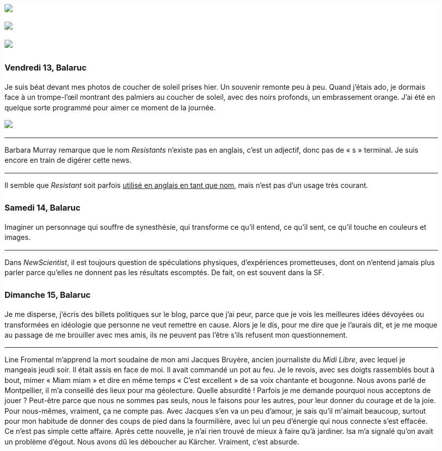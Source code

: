 ![](http://tcrouzet.comhttps://tcrouzet.com/images_tc/2017/02/20170112_2.jpg)

![](http://tcrouzet.comhttps://tcrouzet.com/images_tc/2017/02/20170112_3.jpg)

![](http://tcrouzet.comhttps://tcrouzet.com/images_tc/2017/02/20170112_4.jpg)

### Vendredi 13, Balaruc

Je suis béat devant mes photos de coucher de soleil prises hier. Un souvenir remonte peu à peu. Quand j’étais ado, je dormais face à un trompe-l’œil montrant des palmiers au coucher de soleil, avec des noirs profonds, un embrassement orange. J’ai été en quelque sorte programmé pour aimer ce moment de la journée.

![](http://tcrouzet.comhttps://tcrouzet.com/images_tc/2017/02/20170113.jpg)

---

Barbara Murray remarque que le nom *Resistants* n’existe pas en anglais, c’est un adjectif, donc pas de « s » terminal. Je suis encore en train de digérer cette news.

---

Il semble que *Resistant* soit parfois [utilisé en anglais en tant que nom](https://en.wiktionary.org/wiki/resistant), mais n’est pas d’un usage très courant.

### Samedi 14, Balaruc

Imaginer un personnage qui souffre de synesthésie, qui transforme ce qu’il entend, ce qu’il sent, ce qu’il touche en couleurs et images.

---

Dans *NewScientist*, il est toujours question de spéculations physiques, d’expériences prometteuses, dont on n’entend jamais plus parler parce qu’elles ne donnent pas les résultats escomptés. De fait, on est souvent dans la SF.

### Dimanche 15, Balaruc

Je me disperse, j’écris des billets politiques sur le blog, parce que j’ai peur, parce que je vois les meilleures idées dévoyées ou transformées en idéologie que personne ne veut remettre en cause. Alors je le dis, pour me dire que je l’aurais dit, et je me moque au passage de me brouiller avec mes amis, ils ne peuvent pas l’être s’ils refusent mon questionnement.

---

Line Fromental m’apprend la mort soudaine de mon ami Jacques Bruyère, ancien journaliste du *Midi Libre*, avec lequel je mangeais jeudi soir. Il était assis en face de moi. Il avait commandé un pot au feu. Je le revois, avec ses doigts rassemblés bout à bout, mimer « Miam miam » et dire en même temps « C’est excellent » de sa voix chantante et bougonne. Nous avons parlé de Montpellier, il m’a conseillé des lieux pour ma géolecture. Quelle absurdité ! Parfois je me demande pourquoi nous acceptons de jouer ? Peut-être parce que nous ne sommes pas seuls, nous le faisons pour les autres, pour leur donner du courage et de la joie. Pour nous-mêmes, vraiment, ça ne compte pas. Avec Jacques s’en va un peu d’amour, je sais qu’il m'aimait beaucoup, surtout pour mon habitude de donner des coups de pied dans la fourmilière, avec lui un peu d’énergie qui nous connecte s’est effacée. Ce n’est pas simple cette affaire. Après cette nouvelle, je n’ai rien trouvé de mieux à faire qu’à jardiner. Isa m’a signalé qu’on avait un problème d’égout. Nous avons dû les déboucher au Kärcher. Vraiment, c’est absurde.
